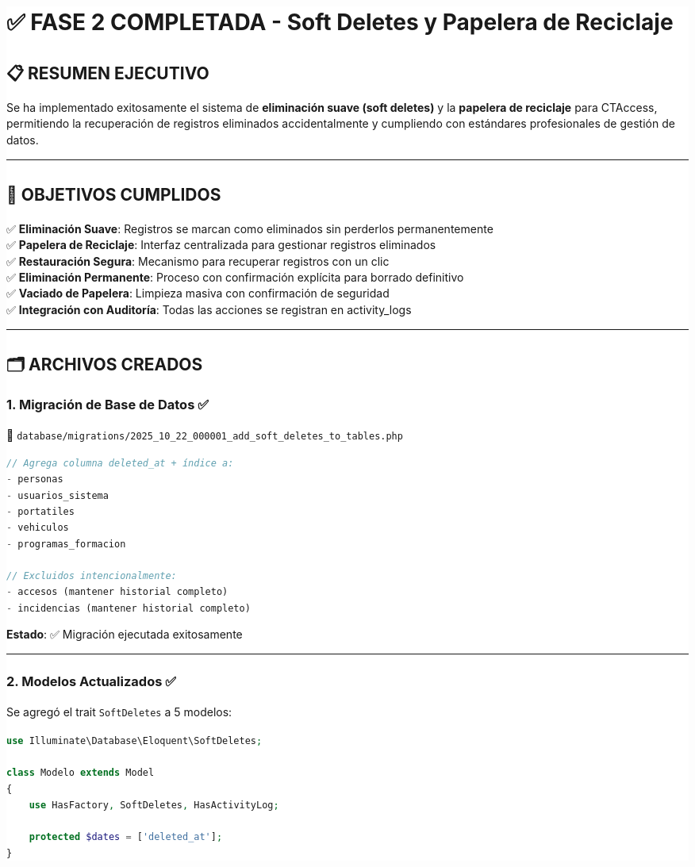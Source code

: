 # ✅ FASE 2 COMPLETADA - Soft Deletes y Papelera de Reciclaje

## 📋 RESUMEN EJECUTIVO

Se ha implementado exitosamente el sistema de **eliminación suave (soft deletes)** y la **papelera de reciclaje** para CTAccess, permitiendo la recuperación de registros eliminados accidentalmente y cumpliendo con estándares profesionales de gestión de datos.

---

## 🎯 OBJETIVOS CUMPLIDOS

✅ **Eliminación Suave**: Registros se marcan como eliminados sin perderlos permanentemente  
✅ **Papelera de Reciclaje**: Interfaz centralizada para gestionar registros eliminados  
✅ **Restauración Segura**: Mecanismo para recuperar registros con un clic  
✅ **Eliminación Permanente**: Proceso con confirmación explícita para borrado definitivo  
✅ **Vaciado de Papelera**: Limpieza masiva con confirmación de seguridad  
✅ **Integración con Auditoría**: Todas las acciones se registran en activity_logs  

---

## 🗂️ ARCHIVOS CREADOS

### 1. **Migración de Base de Datos** ✅
📄 `database/migrations/2025_10_22_000001_add_soft_deletes_to_tables.php`

```php
// Agrega columna deleted_at + índice a:
- personas
- usuarios_sistema
- portatiles
- vehiculos
- programas_formacion

// Excluidos intencionalmente:
- accesos (mantener historial completo)
- incidencias (mantener historial completo)
```

**Estado**: ✅ Migración ejecutada exitosamente

---

### 2. **Modelos Actualizados** ✅

Se agregó el trait `SoftDeletes` a 5 modelos:

```php
use Illuminate\Database\Eloquent\SoftDeletes;

class Modelo extends Model
{
    use HasFactory, SoftDeletes, HasActivityLog;
    
    protected $dates = ['deleted_at'];
}
```
